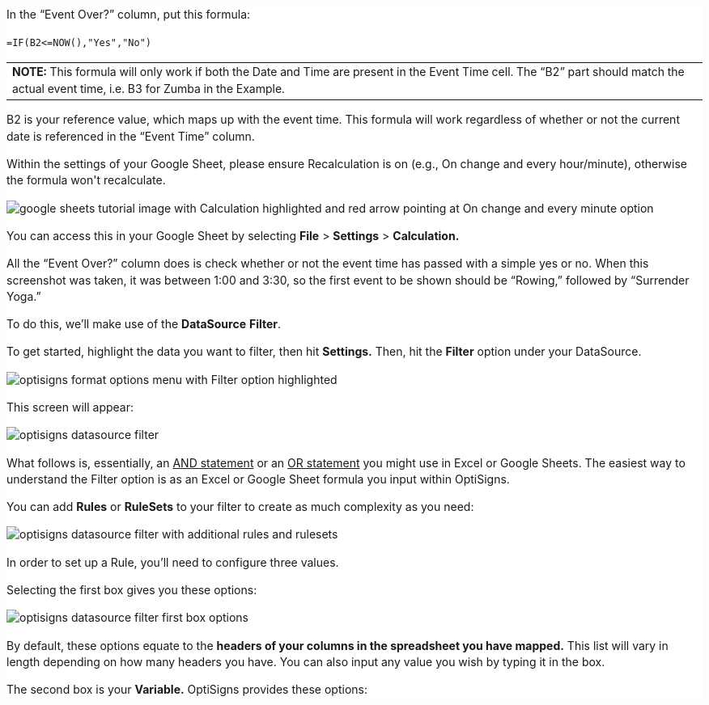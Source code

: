 In the “Event Over?” column, put this formula:

```
=IF(B2<=NOW(),"Yes","No")
```

|  |
| --- |
| **NOTE:** This formula will only work if both the Date and Time are present in the Event Time cell. The “B2” part should match the actual event time, i.e. B3 for Zumba in the Example. |

B2 is your reference value, which maps up with the event time. This formula will work regardless of whether or not the current date is referenced in the “Event Time” column.

Within the settings of your Google Sheet, please ensure Recalculation is on (e.g., On change and every hour/minute), otherwise the formula won't recalculate.

![google sheets tutorial image with Calculation highlighted and red arrow pointing at On change and every minute option](https://support.optisigns.com/hc/article_attachments/33468569084819)

You can access this in your Google Sheet by selecting **File** > **Settings** > **Calculation.**

All the “Event Over?” column does is check whether or not the event time has passed with a simple yes or no. When this screenshot was taken, it was between 1:00 and 3:30, so the first event to be shown should be “Rowing,” followed by “Surrender Yoga.”

To do this, we’ll make use of the **DataSource** **Filter**.

To get started, highlight the data you want to filter, then hit **Settings.** Then, hit the **Filter** option under your DataSource.

![optisigns format options menu with Filter option highlighted](https://support.optisigns.com/hc/article_attachments/33468569090067)

This screen will appear:

![optisigns datasource filter](https://support.optisigns.com/hc/article_attachments/33468600337171)

What follows is, essentially, an [AND statement](https://support.microsoft.com/en-us/office/and-function-5f19b2e8-e1df-4408-897a-ce285a19e9d9) or an [OR statement](https://support.microsoft.com/en-us/office/and-function-5f19b2e8-e1df-4408-897a-ce285a19e9d9) you might use in Excel or Google Sheets. The easiest way to understand the Filter option is as an Excel or Google Sheet formula you input within OptiSigns.

You can add **Rules** or **RuleSets** to your filter to create as much complexity as you need:

![optisigns datasource filter with additional rules and rulesets](https://support.optisigns.com/hc/article_attachments/33468569116691)

In order to set up a Rule, you’ll need to configure three values.

Selecting the first box gives you these options:

![optisigns datasource filter first box options](https://support.optisigns.com/hc/article_attachments/33468569122707)

By default, these options equate to the **headers of your columns in the spreadsheet you have mapped.** This list will vary in length depending on how many headers you have. You can also input any value you wish by typing it in the box.

The second box is your **Variable.** OptiSigns provides these options:
